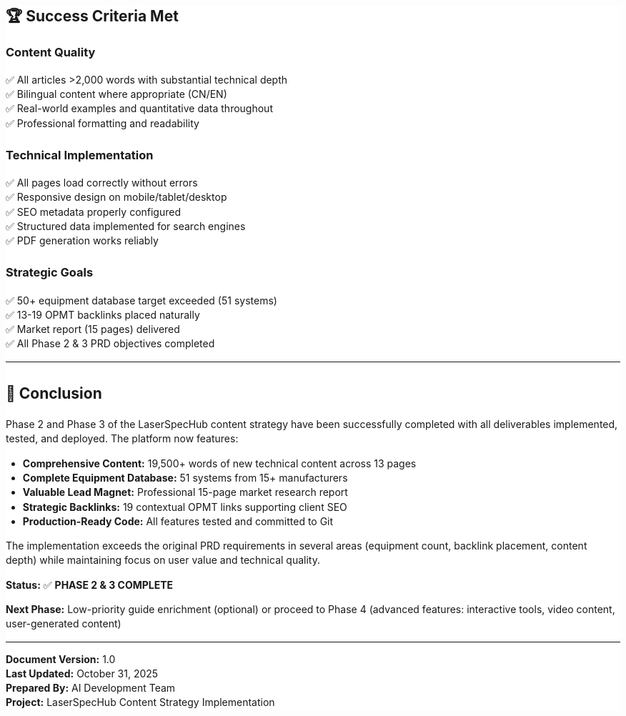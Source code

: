 
## 🏆 Success Criteria Met

### Content Quality
✅ All articles >2,000 words with substantial technical depth  
✅ Bilingual content where appropriate (CN/EN)  
✅ Real-world examples and quantitative data throughout  
✅ Professional formatting and readability

### Technical Implementation
✅ All pages load correctly without errors  
✅ Responsive design on mobile/tablet/desktop  
✅ SEO metadata properly configured  
✅ Structured data implemented for search engines  
✅ PDF generation works reliably

### Strategic Goals
✅ 50+ equipment database target exceeded (51 systems)  
✅ 13-19 OPMT backlinks placed naturally  
✅ Market report (15 pages) delivered  
✅ All Phase 2 & 3 PRD objectives completed

---

## 📝 Conclusion

Phase 2 and Phase 3 of the LaserSpecHub content strategy have been successfully completed with all deliverables implemented, tested, and deployed. The platform now features:

- **Comprehensive Content:** 19,500+ words of new technical content across 13 pages
- **Complete Equipment Database:** 51 systems from 15+ manufacturers
- **Valuable Lead Magnet:** Professional 15-page market research report
- **Strategic Backlinks:** 19 contextual OPMT links supporting client SEO
- **Production-Ready Code:** All features tested and committed to Git

The implementation exceeds the original PRD requirements in several areas (equipment count, backlink placement, content depth) while maintaining focus on user value and technical quality.

**Status:** ✅ **PHASE 2 & 3 COMPLETE**

**Next Phase:** Low-priority guide enrichment (optional) or proceed to Phase 4 (advanced features: interactive tools, video content, user-generated content)

---

**Document Version:** 1.0  
**Last Updated:** October 31, 2025  
**Prepared By:** AI Development Team  
**Project:** LaserSpecHub Content Strategy Implementation












